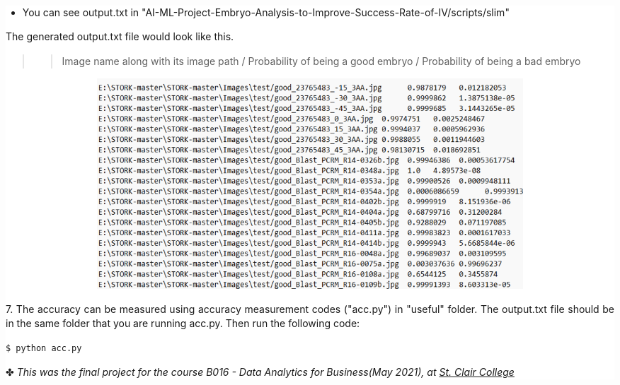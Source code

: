 - You can see output.txt in "AI-ML-Project-Embryo-Analysis-to-Improve-Success-Rate-of-IV/scripts/slim"
</p>

<p align="justify">
The generated output.txt file would look like this.  

>> Image name along with its image path / Probability of being a good embryo / Probability of being a bad embryo

</p>

<p align="center">
  <img width="70%" src=Docs/output.png>
</p>

<p align="justify">
7. The accuracy can be measured using accuracy measurement codes ("acc.py") in "useful" folder. The output.txt file should be in the same folder that you are running acc.py. Then run the following code:  
</p>

```
$ python acc.py
```

✤ <i>This was the final project for the course B016 - Data Analytics for Business(May 2021), at <a href="https://www.stclaircollege.ca/">St. Clair College</a><i>
